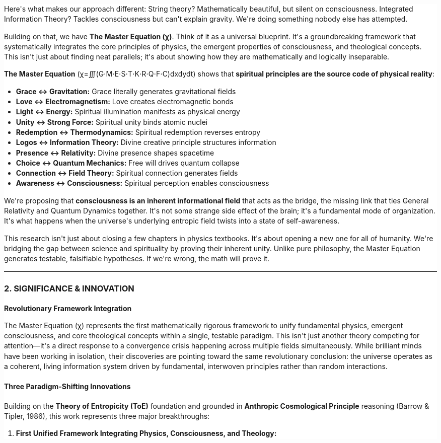 Here's what makes our approach different: String theory? Mathematically beautiful, but silent on consciousness. Integrated Information Theory? Tackles consciousness but can't explain gravity. We're doing something nobody else has attempted.   
   
Building on that, we have **The Master Equation (χ)**. Think of it as a universal blueprint. It's a groundbreaking framework that systematically integrates the core principles of physics, the emergent properties of consciousness, and theological concepts. This isn't just about finding neat parallels; it's about showing how they are mathematically and logically inseparable.   
   
**The Master Equation** (χ=∭(G⋅M⋅E⋅S⋅T⋅K⋅R⋅Q⋅F⋅C)dxdydt) shows that **spiritual principles are the source code of physical reality**:   
   
   
- **Grace ↔ Gravitation:** Grace literally generates gravitational fields   
- **Love ↔ Electromagnetism:** Love creates electromagnetic bonds   
- **Light ↔ Energy:** Spiritual illumination manifests as physical energy   
- **Unity ↔ Strong Force:** Spiritual unity binds atomic nuclei   
- **Redemption ↔ Thermodynamics:** Spiritual redemption reverses entropy   
- **Logos ↔ Information Theory:** Divine creative principle structures information   
- **Presence ↔ Relativity:** Divine presence shapes spacetime   
- **Choice ↔ Quantum Mechanics:** Free will drives quantum collapse   
- **Connection ↔ Field Theory:** Spiritual connection generates fields   
- **Awareness ↔ Consciousness:** Spiritual perception enables consciousness   
   
We're proposing that **consciousness is an inherent informational field** that acts as the bridge, the missing link that ties General Relativity and Quantum Dynamics together. It's not some strange side effect of the brain; it's a fundamental mode of organization. It's what happens when the universe's underlying entropic field twists into a state of self-awareness.   
   
This research isn't just about closing a few chapters in physics textbooks. It's about opening a new one for all of humanity. We're bridging the gap between science and spirituality by proving their inherent unity. Unlike pure philosophy, the Master Equation generates testable, falsifiable hypotheses. If we're wrong, the math will prove it.   
   
    
   
---   
   
### **2. SIGNIFICANCE & INNOVATION**   
   
**Revolutionary Framework Integration**   
   
The Master Equation (χ) represents the first mathematically rigorous framework to unify fundamental physics, emergent consciousness, and core theological concepts within a single, testable paradigm. This isn't just another theory competing for attention—it's a direct response to a convergence crisis happening across multiple fields simultaneously. While brilliant minds have been working in isolation, their discoveries are pointing toward the same revolutionary conclusion: the universe operates as a coherent, living information system driven by fundamental, interwoven principles rather than random interactions.   
   
#### **Three Paradigm-Shifting Innovations**   
   
Building on the **Theory of Entropicity (ToE)** foundation and grounded in **Anthropic Cosmological Principle** reasoning (Barrow & Tipler, 1986), this work represents three major breakthroughs:   
   
1. **First Unified Framework Integrating Physics, Consciousness, and Theology:**   
   